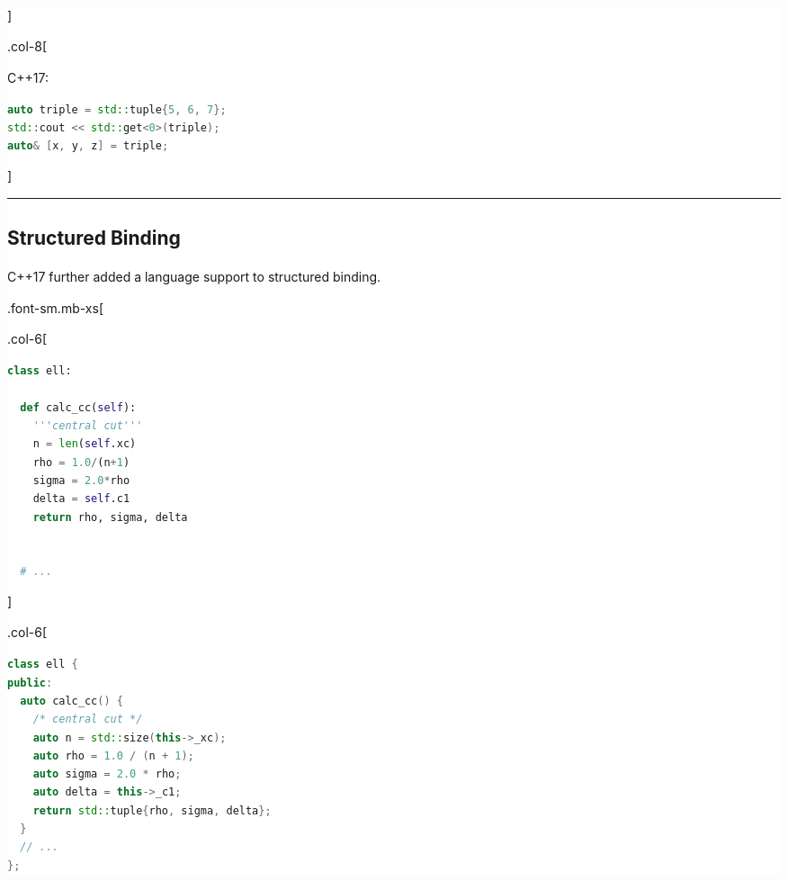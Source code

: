 ]

.col-8[

C++17:

```cpp
auto triple = std::tuple{5, 6, 7};
std::cout << std::get<0>(triple);
auto& [x, y, z] = triple;
```

]

---

## Structured Binding

C++17 further added a language support to structured binding.

.font-sm.mb-xs[

.col-6[

```python
class ell:

  def calc_cc(self):
    '''central cut'''
    n = len(self.xc)
    rho = 1.0/(n+1)
    sigma = 2.0*rho
    delta = self.c1
    return rho, sigma, delta


  # ...
```

]

.col-6[

```cpp
class ell {
public:
  auto calc_cc() {
    /* central cut */
    auto n = std::size(this->_xc);
    auto rho = 1.0 / (n + 1);
    auto sigma = 2.0 * rho;
    auto delta = this->_c1;
    return std::tuple{rho, sigma, delta};
  }
  // ...
};
```

